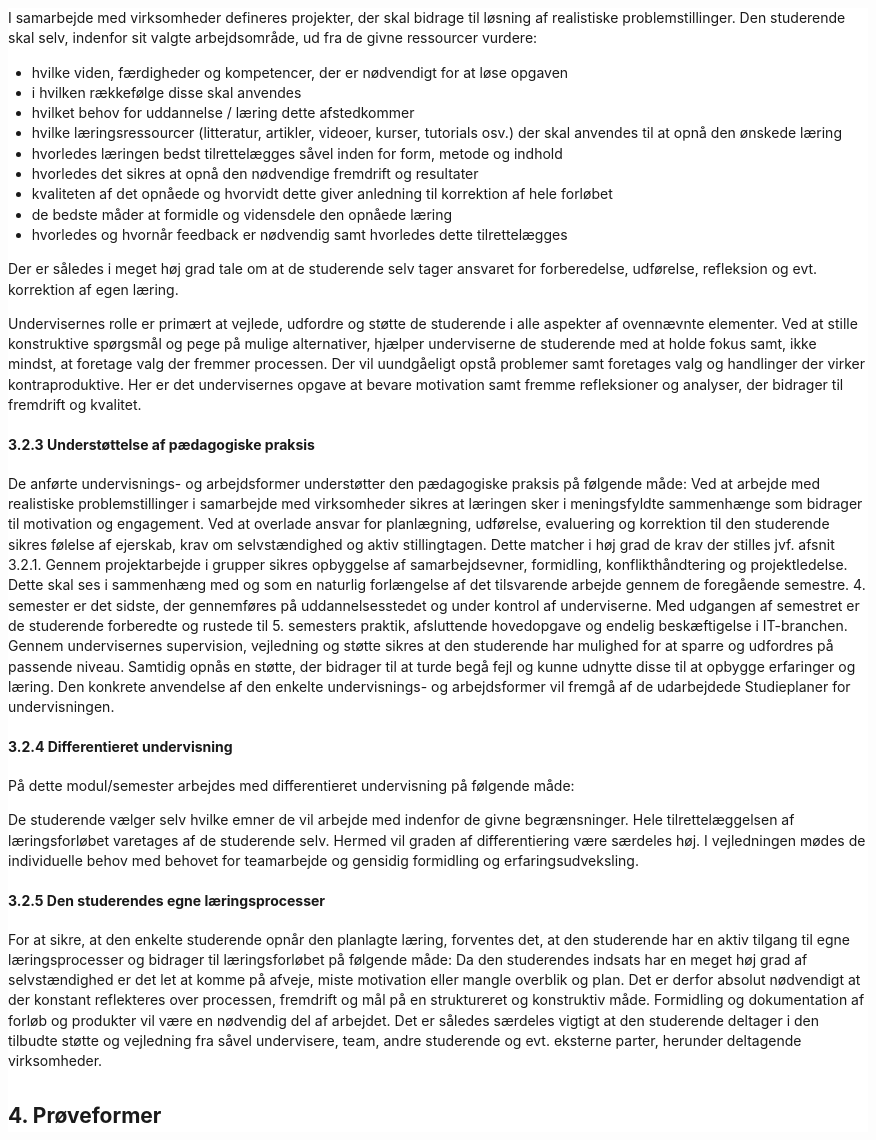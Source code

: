 I samarbejde med virksomheder defineres projekter, der skal bidrage til løsning af realistiske problemstillinger. Den studerende skal selv, indenfor sit valgte arbejdsområde, ud fra de givne ressourcer vurdere:

* hvilke viden, færdigheder og kompetencer, der er nødvendigt for at løse opgaven 
* i hvilken rækkefølge disse skal anvendes
* hvilket behov for uddannelse / læring dette afstedkommer
* hvilke læringsressourcer (litteratur, artikler, videoer, kurser, tutorials osv.) der skal anvendes til at opnå den ønskede læring
* hvorledes læringen bedst tilrettelægges såvel inden for form, metode og indhold
* hvorledes det sikres at opnå den nødvendige fremdrift og resultater
* kvaliteten af det opnåede og hvorvidt dette giver anledning til korrektion af hele
forløbet
* de bedste måder at formidle og vidensdele den opnåede læring
* hvorledes og hvornår feedback er nødvendig samt hvorledes dette tilrettelægges

Der er således i meget høj grad tale om at de studerende selv tager ansvaret for forberedelse, udførelse, refleksion og evt. korrektion af egen læring.

Undervisernes rolle er primært at vejlede, udfordre og støtte de studerende i alle aspekter af ovennævnte elementer. Ved at stille konstruktive spørgsmål og pege på mulige alternativer, hjælper underviserne de studerende med at holde fokus samt, ikke mindst, at foretage valg der fremmer processen. Der vil uundgåeligt opstå problemer samt foretages valg og handlinger der virker kontraproduktive. Her er det undervisernes opgave at bevare motivation samt fremme refleksioner og analyser, der bidrager til fremdrift og kvalitet.
#### 3.2.3 Understøttelse af pædagogiske praksis
De anførte undervisnings- og arbejdsformer understøtter den pædagogiske praksis på følgende måde:
Ved at arbejde med realistiske problemstillinger i samarbejde med virksomheder sikres at læringen sker i meningsfyldte sammenhænge som bidrager til motivation og engagement.
Ved at overlade ansvar for planlægning, udførelse, evaluering og korrektion til den studerende sikres følelse af ejerskab, krav om selvstændighed og aktiv stillingtagen. Dette matcher i høj grad de krav der stilles jvf. afsnit 3.2.1.
Gennem projektarbejde i grupper sikres opbyggelse af samarbejdsevner, formidling, konflikthåndtering og projektledelse. Dette skal ses i sammenhæng med og som en naturlig forlængelse af det tilsvarende arbejde gennem de foregående semestre. 4. semester er det sidste, der gennemføres på uddannelsesstedet og under kontrol af underviserne. Med udgangen af semestret er de studerende forberedte og rustede til 5. semesters praktik, afsluttende hovedopgave og endelig beskæftigelse i IT-branchen.
Gennem undervisernes supervision, vejledning og støtte sikres at den studerende har mulighed for at sparre og udfordres på passende niveau. Samtidig opnås en støtte, der bidrager til at turde begå fejl og kunne udnytte disse til at opbygge erfaringer og læring.
Den konkrete anvendelse af den enkelte undervisnings- og arbejdsformer vil fremgå af de udarbejdede Studieplaner for undervisningen.
#### 3.2.4 Differentieret undervisning
På dette modul/semester arbejdes med differentieret undervisning på følgende måde:
      
De studerende vælger selv hvilke emner de vil arbejde med indenfor de givne begrænsninger. Hele tilrettelæggelsen af læringsforløbet varetages af de studerende selv. Hermed vil graden af differentiering være særdeles høj.
I vejledningen mødes de individuelle behov med behovet for teamarbejde og gensidig formidling og erfaringsudveksling.
#### 3.2.5 Den studerendes egne læringsprocesser
For at sikre, at den enkelte studerende opnår den planlagte læring, forventes det, at den studerende har en aktiv tilgang til egne læringsprocesser og bidrager til læringsforløbet på følgende måde:
Da den studerendes indsats har en meget høj grad af selvstændighed er det let at komme på afveje, miste motivation eller mangle overblik og plan. Det er derfor absolut nødvendigt at der konstant reflekteres over processen, fremdrift og mål på en struktureret og konstruktiv måde. Formidling og dokumentation af forløb og produkter vil være en nødvendig del af arbejdet.
Det er således særdeles vigtigt at den studerende deltager i den tilbudte støtte og vejledning fra såvel undervisere, team, andre studerende og evt. eksterne parter, herunder deltagende virksomheder.
## 4. Prøveformer
